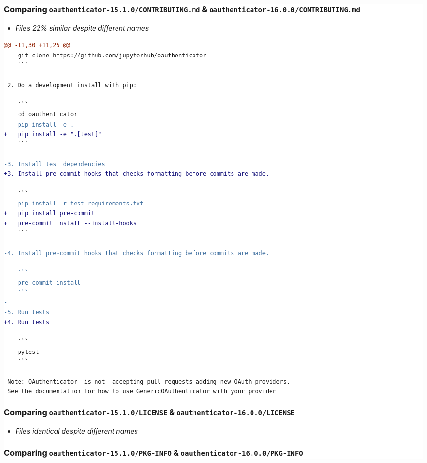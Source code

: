 ### Comparing `oauthenticator-15.1.0/CONTRIBUTING.md` & `oauthenticator-16.0.0/CONTRIBUTING.md`

 * *Files 22% similar despite different names*

```diff
@@ -11,30 +11,25 @@
    git clone https://github.com/jupyterhub/oauthenticator
    ```
 
 2. Do a development install with pip:
 
    ```
    cd oauthenticator
-   pip install -e .
+   pip install -e ".[test]"
    ```
 
-3. Install test dependencies
+3. Install pre-commit hooks that checks formatting before commits are made.
 
    ```
-   pip install -r test-requirements.txt
+   pip install pre-commit
+   pre-commit install --install-hooks
    ```
 
-4. Install pre-commit hooks that checks formatting before commits are made.
-
-   ```
-   pre-commit install
-   ```
-
-5. Run tests
+4. Run tests
 
    ```
    pytest
    ```
 
 Note: OAuthenticator _is not_ accepting pull requests adding new OAuth providers.
 See the documentation for how to use GenericOAuthenticator with your provider
```

### Comparing `oauthenticator-15.1.0/LICENSE` & `oauthenticator-16.0.0/LICENSE`

 * *Files identical despite different names*

### Comparing `oauthenticator-15.1.0/PKG-INFO` & `oauthenticator-16.0.0/PKG-INFO`

